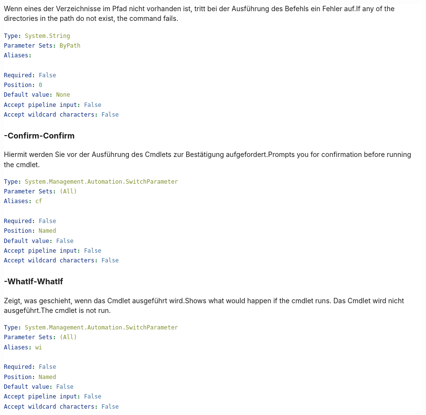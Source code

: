 <span data-ttu-id="e145e-157">Wenn eines der Verzeichnisse im Pfad nicht vorhanden ist, tritt bei der Ausführung des Befehls ein Fehler auf.</span><span class="sxs-lookup"><span data-stu-id="e145e-157">If any of the directories in the path do not exist, the command fails.</span></span>

```yaml
Type: System.String
Parameter Sets: ByPath
Aliases:

Required: False
Position: 0
Default value: None
Accept pipeline input: False
Accept wildcard characters: False
```

### <span data-ttu-id="e145e-158">-Confirm</span><span class="sxs-lookup"><span data-stu-id="e145e-158">-Confirm</span></span>

<span data-ttu-id="e145e-159">Hiermit werden Sie vor der Ausführung des Cmdlets zur Bestätigung aufgefordert.</span><span class="sxs-lookup"><span data-stu-id="e145e-159">Prompts you for confirmation before running the cmdlet.</span></span>

```yaml
Type: System.Management.Automation.SwitchParameter
Parameter Sets: (All)
Aliases: cf

Required: False
Position: Named
Default value: False
Accept pipeline input: False
Accept wildcard characters: False
```

### <span data-ttu-id="e145e-160">-WhatIf</span><span class="sxs-lookup"><span data-stu-id="e145e-160">-WhatIf</span></span>

<span data-ttu-id="e145e-161">Zeigt, was geschieht, wenn das Cmdlet ausgeführt wird.</span><span class="sxs-lookup"><span data-stu-id="e145e-161">Shows what would happen if the cmdlet runs.</span></span>
<span data-ttu-id="e145e-162">Das Cmdlet wird nicht ausgeführt.</span><span class="sxs-lookup"><span data-stu-id="e145e-162">The cmdlet is not run.</span></span>

```yaml
Type: System.Management.Automation.SwitchParameter
Parameter Sets: (All)
Aliases: wi

Required: False
Position: Named
Default value: False
Accept pipeline input: False
Accept wildcard characters: False
```
